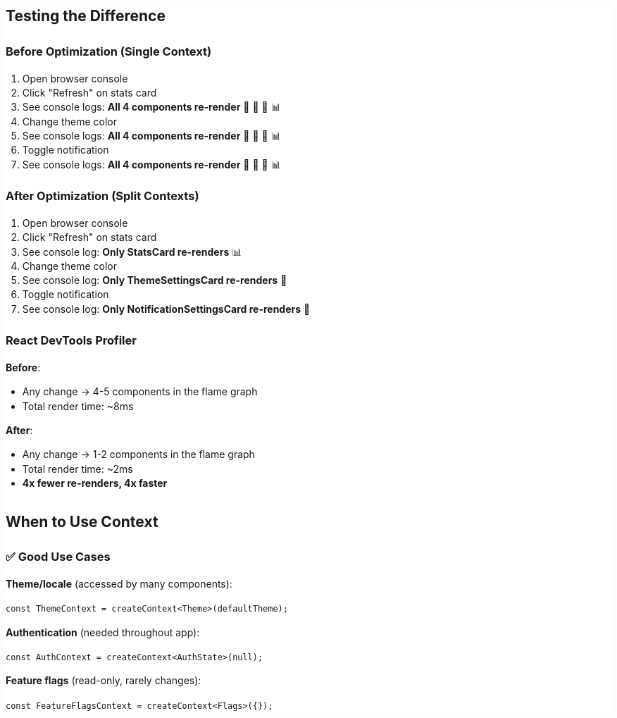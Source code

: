 ## Testing the Difference

### Before Optimization (Single Context)

1. Open browser console
2. Click "Refresh" on stats card
3. See console logs: **All 4 components re-render** 👤 🎨 🔔 📊
4. Change theme color
5. See console logs: **All 4 components re-render** 👤 🎨 🔔 📊
6. Toggle notification
7. See console logs: **All 4 components re-render** 👤 🎨 🔔 📊

### After Optimization (Split Contexts)

1. Open browser console
2. Click "Refresh" on stats card
3. See console log: **Only StatsCard re-renders** 📊
4. Change theme color
5. See console log: **Only ThemeSettingsCard re-renders** 🎨
6. Toggle notification
7. See console log: **Only NotificationSettingsCard re-renders** 🔔

### React DevTools Profiler

**Before**:

- Any change → 4-5 components in the flame graph
- Total render time: ~8ms

**After**:

- Any change → 1-2 components in the flame graph
- Total render time: ~2ms
- **4x fewer re-renders, 4x faster**

## When to Use Context

### ✅ Good Use Cases

**Theme/locale** (accessed by many components):

```tsx
const ThemeContext = createContext<Theme>(defaultTheme);
```

**Authentication** (needed throughout app):

```tsx
const AuthContext = createContext<AuthState>(null);
```

**Feature flags** (read-only, rarely changes):

```tsx
const FeatureFlagsContext = createContext<Flags>({});
```
